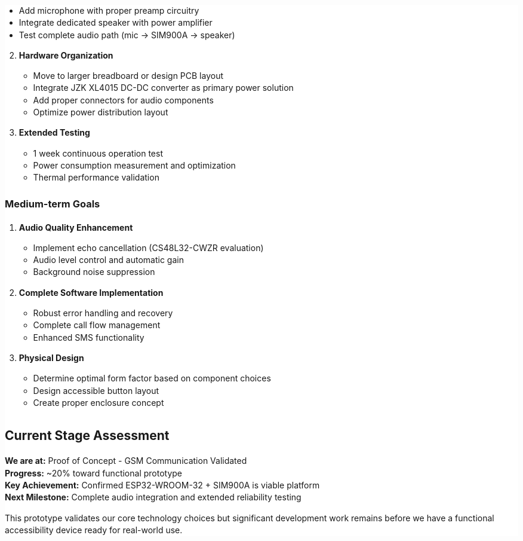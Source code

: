    - Add microphone with proper preamp circuitry
   - Integrate dedicated speaker with power amplifier
   - Test complete audio path (mic → SIM900A → speaker)

2. **Hardware Organization**

   - Move to larger breadboard or design PCB layout
   - Integrate JZK XL4015 DC-DC converter as primary power solution
   - Add proper connectors for audio components
   - Optimize power distribution layout

3. **Extended Testing**
   - 1 week continuous operation test
   - Power consumption measurement and optimization
   - Thermal performance validation

### Medium-term Goals

1. **Audio Quality Enhancement**

   - Implement echo cancellation (CS48L32-CWZR evaluation)
   - Audio level control and automatic gain
   - Background noise suppression

2. **Complete Software Implementation**

   - Robust error handling and recovery
   - Complete call flow management
   - Enhanced SMS functionality

3. **Physical Design**
   - Determine optimal form factor based on component choices
   - Design accessible button layout
   - Create proper enclosure concept

## Current Stage Assessment

**We are at:** Proof of Concept - GSM Communication Validated  
**Progress:** ~20% toward functional prototype  
**Key Achievement:** Confirmed ESP32-WROOM-32 + SIM900A is viable platform  
**Next Milestone:** Complete audio integration and extended reliability testing

This prototype validates our core technology choices but significant development work remains before we have a functional accessibility device ready for real-world use.
